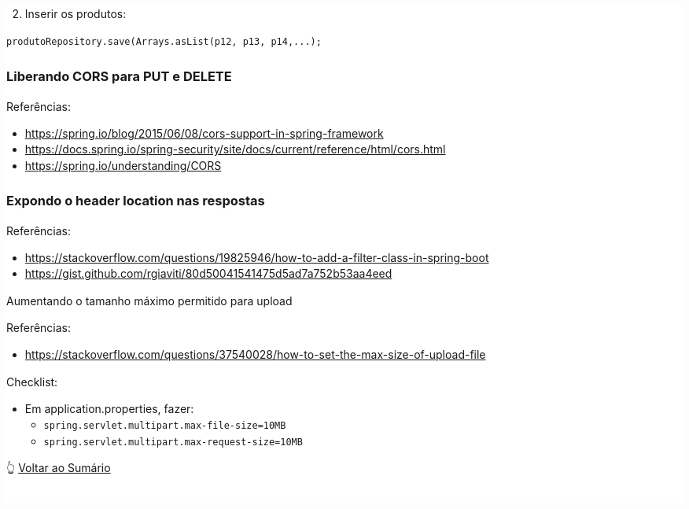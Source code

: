 2. Inserir os produtos:

```
produtoRepository.save(Arrays.asList(p12, p13, p14,...);
```

### Liberando CORS para PUT e DELETE

Referências:

- https://spring.io/blog/2015/06/08/cors-support-in-spring-framework
- https://docs.spring.io/spring-security/site/docs/current/reference/html/cors.html
- https://spring.io/understanding/CORS

### Expondo o header location nas respostas

Referências:

- https://stackoverflow.com/questions/19825946/how-to-add-a-filter-class-in-spring-boot
- https://gist.github.com/rgiaviti/80d50041541475d5ad7a752b53aa4eed

Aumentando o tamanho máximo permitido para upload

Referências:

- https://stackoverflow.com/questions/37540028/how-to-set-the-max-size-of-upload-file

Checklist:

- Em application.properties, fazer:
  - `spring.servlet.multipart.max-file-size=10MB`
  - `spring.servlet.multipart.max-request-size=10MB`

&#128070; [Voltar ao Sumário](#Sumário)

<br />
